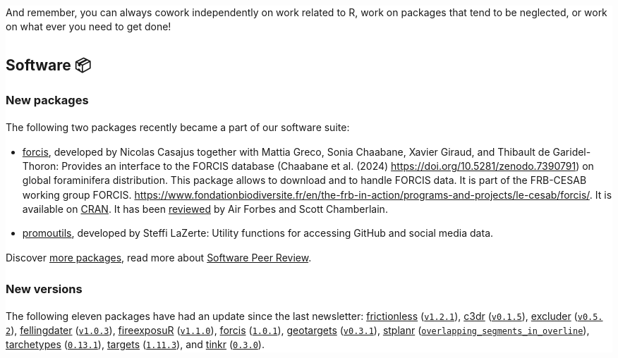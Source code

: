 And remember, you can always cowork independently on work related to R, work on packages that tend to be neglected, or work on what ever you need to get done!

## Software :package:

### New packages

<div class="highlight">

</div>

The following two packages recently became a part of our software suite:

<div class='highlight'>

-   [forcis](https://docs.ropensci.org/forcis), developed by Nicolas Casajus together with Mattia Greco, Sonia Chaabane, Xavier Giraud, and Thibault de Garidel-Thoron: Provides an interface to the FORCIS database (Chaabane et al. (2024) <https://doi.org/10.5281/zenodo.7390791>) on global foraminifera distribution. This package allows to download and to handle FORCIS data. It is part of the FRB-CESAB working group FORCIS. <https://www.fondationbiodiversite.fr/en/the-frb-in-action/programs-and-projects/le-cesab/forcis/>. It is available on [CRAN](https://CRAN.R-project.org/package=forcis). It has been [reviewed](https://github.com/ropensci/software-review/issues/660) by Air Forbes and Scott Chamberlain.

-   [promoutils](https://docs.ropensci.org/promoutils), developed by Steffi LaZerte: Utility functions for accessing GitHub and social media data.

    </div>

Discover [more packages](/packages), read more about [Software Peer Review](/software-review).

### New versions

<div class="highlight">

</div>

The following eleven packages have had an update since the last newsletter: [frictionless](https://docs.ropensci.org/frictionless "Read and Write Frictionless Data Packages") ([`v1.2.1`](https://github.com/frictionlessdata/frictionless-r/releases/tag/v1.2.1)), [c3dr](https://docs.ropensci.org/c3dr "Read and Write C3D Motion Capture Files") ([`v0.1.5`](https://github.com/ropensci/c3dr/releases/tag/v0.1.5)), [excluder](https://docs.ropensci.org/excluder "Checks for Exclusion Criteria in Online Data") ([`v0.5.2`](https://github.com/ropensci/excluder/releases/tag/v0.5.2)), [fellingdater](https://docs.ropensci.org/fellingdater "Estimate, report and combine felling dates of historical tree-ring series") ([`v1.0.3`](https://github.com/ropensci/fellingdater/releases/tag/v1.0.3)), [fireexposuR](https://docs.ropensci.org/fireexposuR "Compute and Visualize Wildfire Exposure") ([`v1.1.0`](https://github.com/ropensci/fireexposuR/releases/tag/v1.1.0)), [forcis](https://docs.ropensci.org/forcis "Handle the FORCIS Foraminifera Database") ([`1.0.1`](https://github.com/ropensci/forcis/releases/tag/1.0.1)), [geotargets](https://docs.ropensci.org/geotargets "targets Extensions for Geographic Spatial Formats") ([`v0.3.1`](https://github.com/ropensci/geotargets/releases/tag/v0.3.1)), [stplanr](https://docs.ropensci.org/stplanr "Sustainable Transport Planning") ([`overlapping_segments_in_overline`](https://github.com/ropensci/stplanr/releases/tag/overlapping_segments_in_overline)), [tarchetypes](https://docs.ropensci.org/tarchetypes "Archetypes for Targets") ([`0.13.1`](https://github.com/ropensci/tarchetypes/releases/tag/0.13.1)), [targets](https://docs.ropensci.org/targets "Dynamic Function-Oriented Make-Like Declarative Pipelines") ([`1.11.3`](https://github.com/ropensci/targets/releases/tag/1.11.3)), and [tinkr](https://docs.ropensci.org/tinkr "Cast (R)Markdown Files to XML and Back Again") ([`0.3.0`](https://github.com/ropensci/tinkr/releases/tag/0.3.0)).
